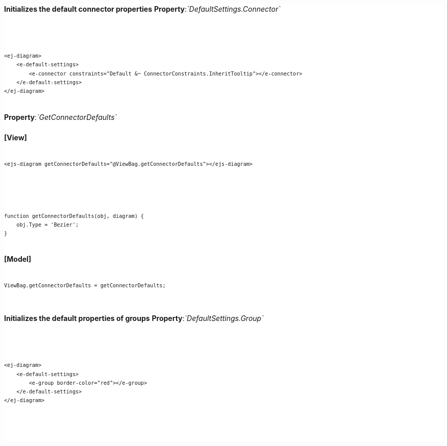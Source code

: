</code></td>

</tr>

<tr>
<td><b>Initializes the default connector properties</b></td>
<td>
<b>Property</b>:<i>`DefaultSettings.Connector`</i>
<br>
<br>
<code>

    <ej-diagram>
        <e-default-settings>
            <e-connector constraints="Default &~ ConnectorConstraints.InheritTooltip"></e-connector>
        </e-default-settings>
    </ej-diagram>

</code>
</code>
</td>
<td>
<b>Property</b>:<i>`GetConnectorDefaults`</i>
<br>
<br>
<b>[View]</b>
<code>

    <ejs-diagram getConnectorDefaults="@ViewBag.getConnectorDefaults"></ejs-diagram>

</code>
<code>

    function getConnectorDefaults(obj, diagram) {
        obj.Type = 'Bezier';
    }

</code>
<b>[Model]</b>

<code>

    ViewBag.getConnectorDefaults = getConnectorDefaults;

</code></td>

</tr>

<tr>
<td><b>Initializes the default properties of groups</b></td>
<td>
<b>Property</b>:<i>`DefaultSettings.Group`</i>
<br>
<br>
<code>

    <ej-diagram>
        <e-default-settings>
            <e-group border-color="red"></e-group>
        </e-default-settings>
    </ej-diagram>
